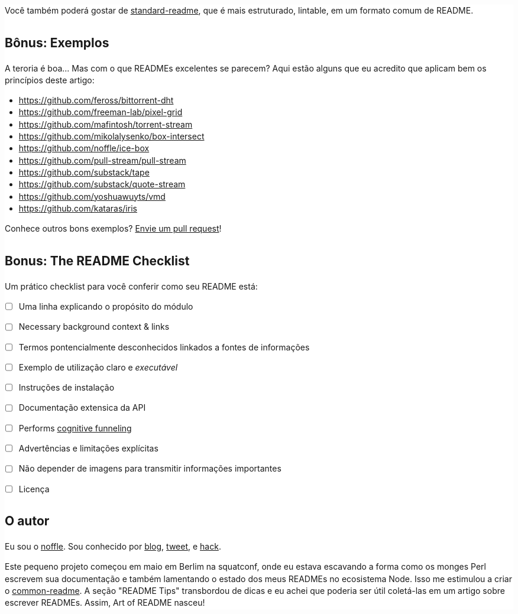 Você também poderá gostar de
[standard-readme](https://github.com/richardlitt/standard-readme), que é mais
estruturado, lintable, em um formato comum de README.


## Bônus: Exemplos

A teroria é boa... Mas com o que READMEs excelentes se parecem? Aqui estão alguns
que eu acredito que aplicam bem os princípios deste artigo:

- https://github.com/feross/bittorrent-dht
- https://github.com/freeman-lab/pixel-grid
- https://github.com/mafintosh/torrent-stream
- https://github.com/mikolalysenko/box-intersect
- https://github.com/noffle/ice-box
- https://github.com/pull-stream/pull-stream
- https://github.com/substack/tape
- https://github.com/substack/quote-stream
- https://github.com/yoshuawuyts/vmd
- https://github.com/kataras/iris


Conhece outros bons exemplos? [Envie um pull request](https://github.com/noffle/art-of-readme/pulls)!


## Bonus: The README Checklist

Um prático checklist para você conferir como seu README está:

- [ ] Uma linha explicando o propósito do módulo
- [ ] Necessary background context & links
- [ ] Termos pontencialmente desconhecidos linkados a fontes de informações
- [ ] Exemplo de utilização claro e *executável*
- [ ] Instruções de instalação
- [ ] Documentação extensica da API
- [ ] Performs [cognitive funneling](https://github.com/noffle/art-of-readme#cognitive-funneling)
- [ ] Advertências e limitações explícitas
- [ ] Não depender de imagens para transmitir informações importantes
- [ ] Licença


## O autor

Eu sou o [noffle](http://blog.eight45.net/about/). Sou conhecido por
[blog](http://blog.eight45.net), [tweet](https://twitter.com/noffle), e
[hack](https://github.com/noffle).

Este pequeno projeto começou em maio em Berlim na squatconf, onde eu estava
escavando a forma como os monges Perl escrevem sua documentação e também
lamentando o estado dos meus READMEs no ecosistema Node. Isso me estimulou a
criar o [common-readme](https://github.com/noffle/common-readme). A seção
"README Tips" transbordou de dicas e eu achei que poderia ser útil coletá-las
em um artigo sobre escrever READMEs. Assim, Art of README nasceu!
